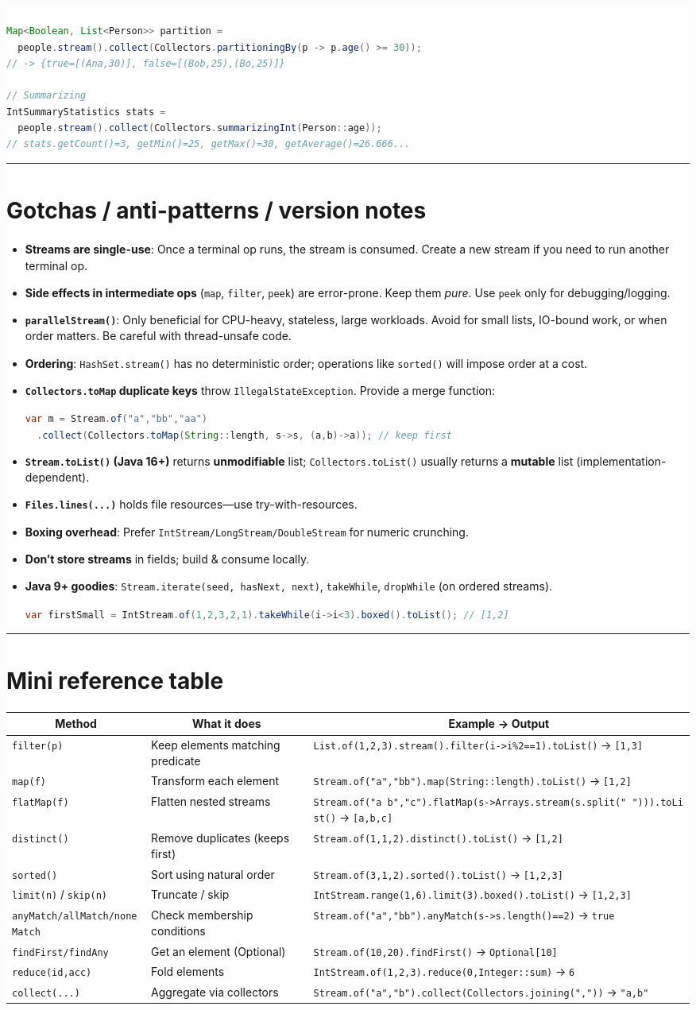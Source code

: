 ```java

Map<Boolean, List<Person>> partition =
  people.stream().collect(Collectors.partitioningBy(p -> p.age() >= 30));
// -> {true=[(Ana,30)], false=[(Bob,25),(Bo,25)]}

// Summarizing
IntSummaryStatistics stats =
  people.stream().collect(Collectors.summarizingInt(Person::age));
// stats.getCount()=3, getMin()=25, getMax()=30, getAverage()=26.666...
```

---

# Gotchas / anti-patterns / version notes

* **Streams are single-use**: Once a terminal op runs, the stream is consumed. Create a new stream if you need to run another terminal op.
* **Side effects in intermediate ops** (`map`, `filter`, `peek`) are error-prone. Keep them *pure*. Use `peek` only for debugging/logging.
* **`parallelStream()`**: Only beneficial for CPU-heavy, stateless, large workloads. Avoid for small lists, IO-bound work, or when order matters. Be careful with thread-unsafe code.
* **Ordering**: `HashSet.stream()` has no deterministic order; operations like `sorted()` will impose order at a cost.
* **`Collectors.toMap` duplicate keys** throw `IllegalStateException`. Provide a merge function:

  ```java
  var m = Stream.of("a","bb","aa")
    .collect(Collectors.toMap(String::length, s->s, (a,b)->a)); // keep first
  ```
* **`Stream.toList()` (Java 16+)** returns **unmodifiable** list; `Collectors.toList()` usually returns a **mutable** list (implementation-dependent).
* **`Files.lines(...)`** holds file resources—use try-with-resources.
* **Boxing overhead**: Prefer `IntStream/LongStream/DoubleStream` for numeric crunching.
* **Don’t store streams** in fields; build & consume locally.
* **Java 9+ goodies**: `Stream.iterate(seed, hasNext, next)`, `takeWhile`, `dropWhile` (on ordered streams).

  ```java
  var firstSmall = IntStream.of(1,2,3,2,1).takeWhile(i->i<3).boxed().toList(); // [1,2]
  ```

---

# Mini reference table

| Method                        | What it does                     | Example → Output                                                                    |
| ----------------------------- | -------------------------------- | ----------------------------------------------------------------------------------- |
| `filter(p)`                   | Keep elements matching predicate | `List.of(1,2,3).stream().filter(i->i%2==1).toList()` → `[1,3]`                      |
| `map(f)`                      | Transform each element           | `Stream.of("a","bb").map(String::length).toList()` → `[1,2]`                        |
| `flatMap(f)`                  | Flatten nested streams           | `Stream.of("a b","c").flatMap(s->Arrays.stream(s.split(" "))).toList()` → `[a,b,c]` |
| `distinct()`                  | Remove duplicates (keeps first)  | `Stream.of(1,1,2).distinct().toList()` → `[1,2]`                                    |
| `sorted()`                    | Sort using natural order         | `Stream.of(3,1,2).sorted().toList()` → `[1,2,3]`                                    |
| `limit(n)` / `skip(n)`        | Truncate / skip                  | `IntStream.range(1,6).limit(3).boxed().toList()` → `[1,2,3]`                        |
| `anyMatch/allMatch/noneMatch` | Check membership conditions      | `Stream.of("a","bb").anyMatch(s->s.length()==2)` → `true`                           |
| `findFirst/findAny`           | Get an element (Optional)        | `Stream.of(10,20).findFirst()` → `Optional[10]`                                     |
| `reduce(id,acc)`              | Fold elements                    | `IntStream.of(1,2,3).reduce(0,Integer::sum)` → `6`                                  |
| `collect(...)`                | Aggregate via collectors         | `Stream.of("a","b").collect(Collectors.joining(","))` → `"a,b"`                     |